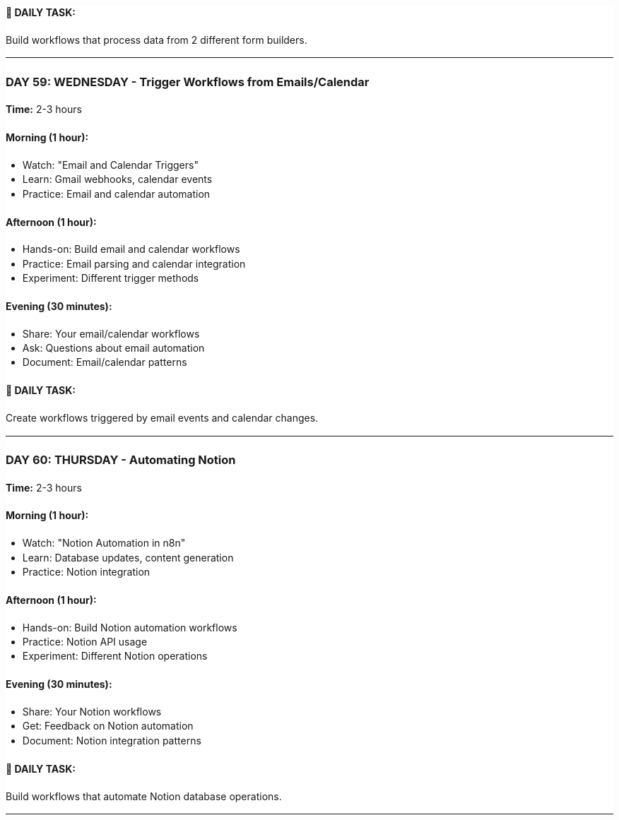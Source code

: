 #### **📝 DAILY TASK:**
Build workflows that process data from 2 different form builders.

---

### **DAY 59: WEDNESDAY - Trigger Workflows from Emails/Calendar**
**Time:** 2-3 hours

#### **Morning (1 hour):**
- Watch: "Email and Calendar Triggers"
- Learn: Gmail webhooks, calendar events
- Practice: Email and calendar automation

#### **Afternoon (1 hour):**
- Hands-on: Build email and calendar workflows
- Practice: Email parsing and calendar integration
- Experiment: Different trigger methods

#### **Evening (30 minutes):**
- Share: Your email/calendar workflows
- Ask: Questions about email automation
- Document: Email/calendar patterns

#### **📝 DAILY TASK:**
Create workflows triggered by email events and calendar changes.

---

### **DAY 60: THURSDAY - Automating Notion**
**Time:** 2-3 hours

#### **Morning (1 hour):**
- Watch: "Notion Automation in n8n"
- Learn: Database updates, content generation
- Practice: Notion integration

#### **Afternoon (1 hour):**
- Hands-on: Build Notion automation workflows
- Practice: Notion API usage
- Experiment: Different Notion operations

#### **Evening (30 minutes):**
- Share: Your Notion workflows
- Get: Feedback on Notion automation
- Document: Notion integration patterns

#### **📝 DAILY TASK:**
Build workflows that automate Notion database operations.

---
